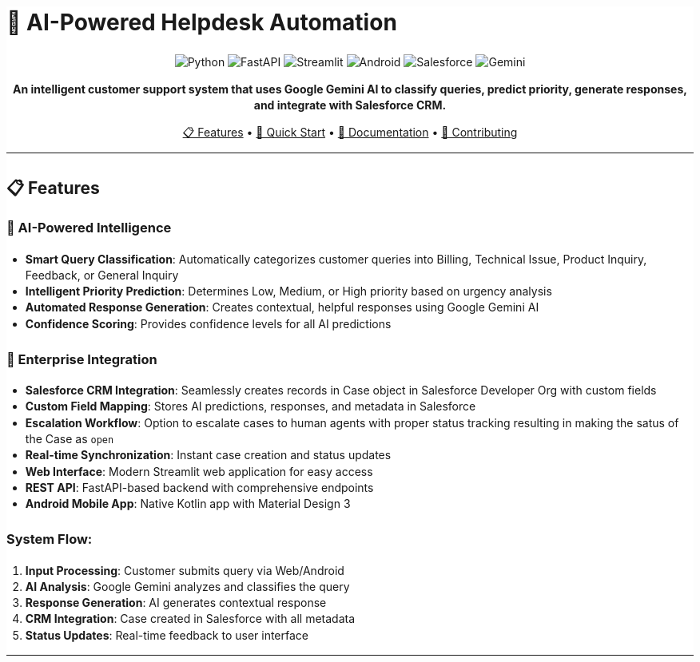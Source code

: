 # 🤖 AI-Powered Helpdesk Automation

<div align="center">

![Python](https://img.shields.io/badge/Python-3.10+-blue.svg)
![FastAPI](https://img.shields.io/badge/FastAPI-0.112+-green.svg)
![Streamlit](https://img.shields.io/badge/Streamlit-1.37+-red.svg)
![Android](https://img.shields.io/badge/Android-API%2024+-brightgreen.svg)
![Salesforce](https://img.shields.io/badge/Salesforce-Integration-blue.svg)
![Gemini](https://img.shields.io/badge/Google%20Gemini-AI-orange.svg)

**An intelligent customer support system that uses Google Gemini AI to classify queries, predict priority, generate responses, and integrate with Salesforce CRM.**

[📋 Features](#-features) • [🚀 Quick Start](#-quick-start) • [📖 Documentation](#-documentation) • [🤝 Contributing](#-contributing)

</div>

---

## 📋 Features

### 🤖 AI-Powered Intelligence
- **Smart Query Classification**: Automatically categorizes customer queries into Billing, Technical Issue, Product Inquiry, Feedback, or General Inquiry
- **Intelligent Priority Prediction**: Determines Low, Medium, or High priority based on urgency analysis
- **Automated Response Generation**: Creates contextual, helpful responses using Google Gemini AI
- **Confidence Scoring**: Provides confidence levels for all AI predictions

### 🔗 Enterprise Integration
- **Salesforce CRM Integration**: Seamlessly creates records in Case object in Salesforce Developer Org with custom fields
- **Custom Field Mapping**: Stores AI predictions, responses, and metadata in Salesforce
- **Escalation Workflow**: Option to escalate cases to human agents with proper status tracking resulting in making the satus of the Case as `open`
- **Real-time Synchronization**: Instant case creation and status updates
- **Web Interface**: Modern Streamlit web application for easy access
- **REST API**: FastAPI-based backend with comprehensive endpoints
- **Android Mobile App**: Native Kotlin app with Material Design 3


### System Flow:
1. **Input Processing**: Customer submits query via Web/Android
2. **AI Analysis**: Google Gemini analyzes and classifies the query
3. **Response Generation**: AI generates contextual response
4. **CRM Integration**: Case created in Salesforce with all metadata
5. **Status Updates**: Real-time feedback to user interface

---